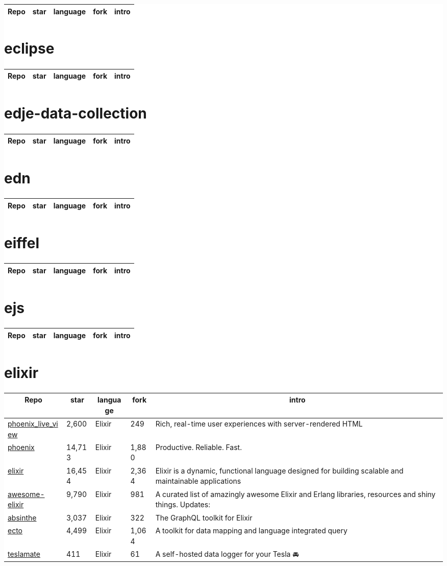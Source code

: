 Repo|star|language|fork|intro
-|-|-|-|-



# eclipse

Repo|star|language|fork|intro
-|-|-|-|-



# edje-data-collection

Repo|star|language|fork|intro
-|-|-|-|-



# edn

Repo|star|language|fork|intro
-|-|-|-|-



# eiffel

Repo|star|language|fork|intro
-|-|-|-|-



# ejs

Repo|star|language|fork|intro
-|-|-|-|-



# elixir

Repo|star|language|fork|intro
-|-|-|-|-
[phoenix_live_view](https://github.com/phoenixframework/phoenix_live_view)|2,600|Elixir|249|Rich, real-time user experiences with server-rendered HTML
[phoenix](https://github.com/phoenixframework/phoenix)|14,713|Elixir|1,880|Productive. Reliable. Fast.
[elixir](https://github.com/elixir-lang/elixir)|16,454|Elixir|2,364|Elixir is a dynamic, functional language designed for building scalable and maintainable applications
[awesome-elixir](https://github.com/h4cc/awesome-elixir)|9,790|Elixir|981|A curated list of amazingly awesome Elixir and Erlang libraries, resources and shiny things. Updates:
[absinthe](https://github.com/absinthe-graphql/absinthe)|3,037|Elixir|322|The GraphQL toolkit for Elixir
[ecto](https://github.com/elixir-ecto/ecto)|4,499|Elixir|1,064|A toolkit for data mapping and language integrated query
[teslamate](https://github.com/adriankumpf/teslamate)|411|Elixir|61|A self-hosted data logger for your Tesla 🚘
